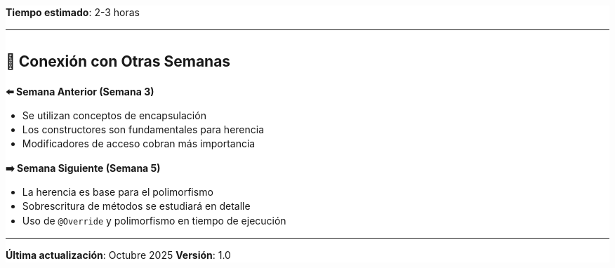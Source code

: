 **Tiempo estimado**: 2-3 horas

---

## 🔗 Conexión con Otras Semanas

**⬅️ Semana Anterior (Semana 3)**
- Se utilizan conceptos de encapsulación
- Los constructores son fundamentales para herencia
- Modificadores de acceso cobran más importancia

**➡️ Semana Siguiente (Semana 5)**
- La herencia es base para el polimorfismo
- Sobrescritura de métodos se estudiará en detalle
- Uso de `@Override` y polimorfismo en tiempo de ejecución

---

**Última actualización**: Octubre 2025
**Versión**: 1.0
